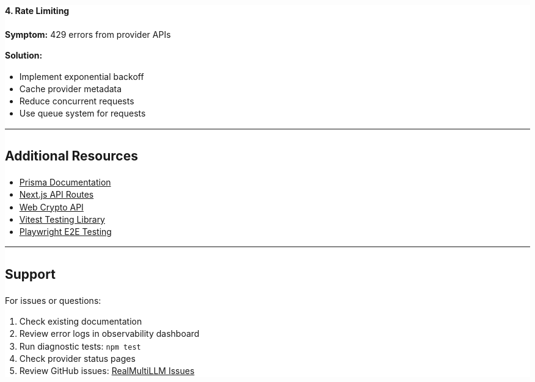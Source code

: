 #### 4. Rate Limiting

**Symptom:** 429 errors from provider APIs

**Solution:**
- Implement exponential backoff
- Cache provider metadata
- Reduce concurrent requests
- Use queue system for requests

---

## Additional Resources

- [Prisma Documentation](https://www.prisma.io/docs)
- [Next.js API Routes](https://nextjs.org/docs/app/building-your-application/routing/route-handlers)
- [Web Crypto API](https://developer.mozilla.org/en-US/docs/Web/API/Web_Crypto_API)
- [Vitest Testing Library](https://vitest.dev)
- [Playwright E2E Testing](https://playwright.dev)

---

## Support

For issues or questions:

1. Check existing documentation
2. Review error logs in observability dashboard
3. Run diagnostic tests: `npm test`
4. Check provider status pages
5. Review GitHub issues: [RealMultiLLM Issues](https://github.com/your-repo/issues)
